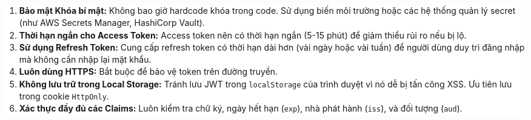 1.  **Bảo mật Khóa bí mật:** Không bao giờ hardcode khóa trong code. Sử dụng biến môi trường hoặc các hệ thống quản lý secret (như AWS Secrets Manager, HashiCorp Vault).
2.  **Thời hạn ngắn cho Access Token:** Access token nên có thời hạn ngắn (5-15 phút) để giảm thiểu rủi ro nếu bị lộ.
3.  **Sử dụng Refresh Token:** Cung cấp refresh token có thời hạn dài hơn (vài ngày hoặc vài tuần) để người dùng duy trì đăng nhập mà không cần nhập lại mật khẩu.
4.  **Luôn dùng HTTPS:** Bắt buộc để bảo vệ token trên đường truyền.
5.  **Không lưu trữ trong Local Storage:** Tránh lưu JWT trong `localStorage` của trình duyệt vì nó dễ bị tấn công XSS. Ưu tiên lưu trong cookie `HttpOnly`.
6.  **Xác thực đầy đủ các Claims:** Luôn kiểm tra chữ ký, ngày hết hạn (`exp`), nhà phát hành (`iss`), và đối tượng (`aud`).
